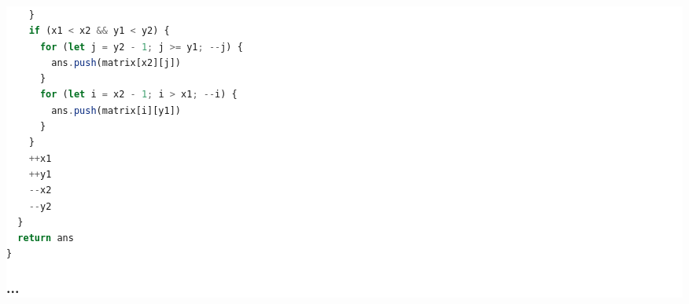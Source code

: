 ```ts
    }
    if (x1 < x2 && y1 < y2) {
      for (let j = y2 - 1; j >= y1; --j) {
        ans.push(matrix[x2][j])
      }
      for (let i = x2 - 1; i > x1; --i) {
        ans.push(matrix[i][y1])
      }
    }
    ++x1
    ++y1
    --x2
    --y2
  }
  return ans
}
```

### **...**

```

```


